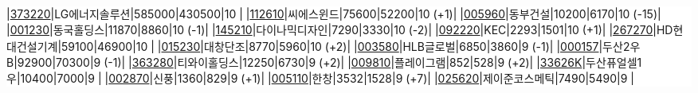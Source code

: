 |[373220](https://finance.daum.net/quotes/A373220)|LG에너지솔루션|585000|430500|10 |
|[112610](https://finance.daum.net/quotes/A112610)|씨에스윈드|75600|52200|10 (+1)|
|[005960](https://finance.daum.net/quotes/A005960)|동부건설|10200|6170|10 (-15)|
|[001230](https://finance.daum.net/quotes/A001230)|동국홀딩스|11870|8860|10 (-1)|
|[145210](https://finance.daum.net/quotes/A145210)|다이나믹디자인|7290|3330|10 (-2)|
|[092220](https://finance.daum.net/quotes/A092220)|KEC|2293|1501|10 (+1)|
|[267270](https://finance.daum.net/quotes/A267270)|HD현대건설기계|59100|46900|10 |
|[015230](https://finance.daum.net/quotes/A015230)|대창단조|8770|5960|10 (+2)|
|[003580](https://finance.daum.net/quotes/A003580)|HLB글로벌|6850|3860|9 (-1)|
|[000157](https://finance.daum.net/quotes/A000157)|두산2우B|92900|70300|9 (-1)|
|[363280](https://finance.daum.net/quotes/A363280)|티와이홀딩스|12250|6730|9 (+2)|
|[009810](https://finance.daum.net/quotes/A009810)|플레이그램|852|528|9 (+2)|
|[33626K](https://finance.daum.net/quotes/A33626K)|두산퓨얼셀1우|10400|7000|9 |
|[002870](https://finance.daum.net/quotes/A002870)|신풍|1360|829|9 (+1)|
|[005110](https://finance.daum.net/quotes/A005110)|한창|3532|1528|9 (+7)|
|[025620](https://finance.daum.net/quotes/A025620)|제이준코스메틱|7490|5490|9 |
